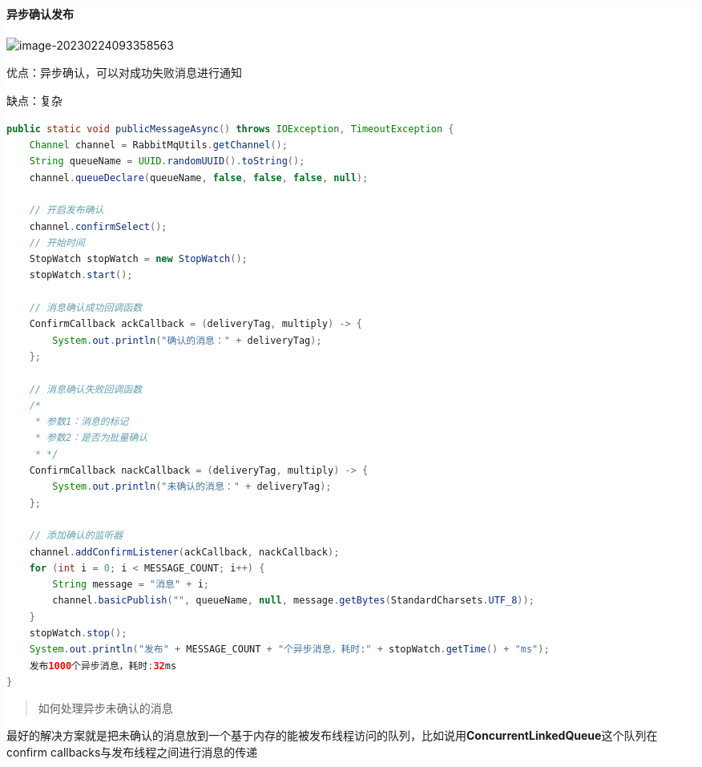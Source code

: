 

#### 异步确认发布

![image-20230224093358563](
https://wuxie-image.oss-cn-chengdu.aliyuncs.com/2023/04/02/image-20230224093358563.png)

优点：异步确认，可以对成功失败消息进行通知

缺点：复杂

```java
public static void publicMessageAsync() throws IOException, TimeoutException {
    Channel channel = RabbitMqUtils.getChannel();
    String queueName = UUID.randomUUID().toString();
    channel.queueDeclare(queueName, false, false, false, null);

    // 开启发布确认
    channel.confirmSelect();
    // 开始时间
    StopWatch stopWatch = new StopWatch();
    stopWatch.start();

    // 消息确认成功回调函数
    ConfirmCallback ackCallback = (deliveryTag, multiply) -> {
        System.out.println("确认的消息：" + deliveryTag);
    };

    // 消息确认失败回调函数
    /*
     * 参数1：消息的标记
     * 参数2：是否为批量确认
     * */
    ConfirmCallback nackCallback = (deliveryTag, multiply) -> {
        System.out.println("未确认的消息：" + deliveryTag);
    };

    // 添加确认的监听器
    channel.addConfirmListener(ackCallback, nackCallback);
    for (int i = 0; i < MESSAGE_COUNT; i++) {
        String message = "消息" + i;
        channel.basicPublish("", queueName, null, message.getBytes(StandardCharsets.UTF_8));
    }
    stopWatch.stop();
    System.out.println("发布" + MESSAGE_COUNT + "个异步消息，耗时:" + stopWatch.getTime() + "ms");
    发布1000个异步消息，耗时:32ms
}
```



> 如何处理异步未确认的消息

最好的解决方案就是把未确认的消息放到一个基于内存的能被发布线程访问的队列，比如说用**ConcurrentLinkedQueue**这个队列在confirm callbacks与发布线程之间进行消息的传递
